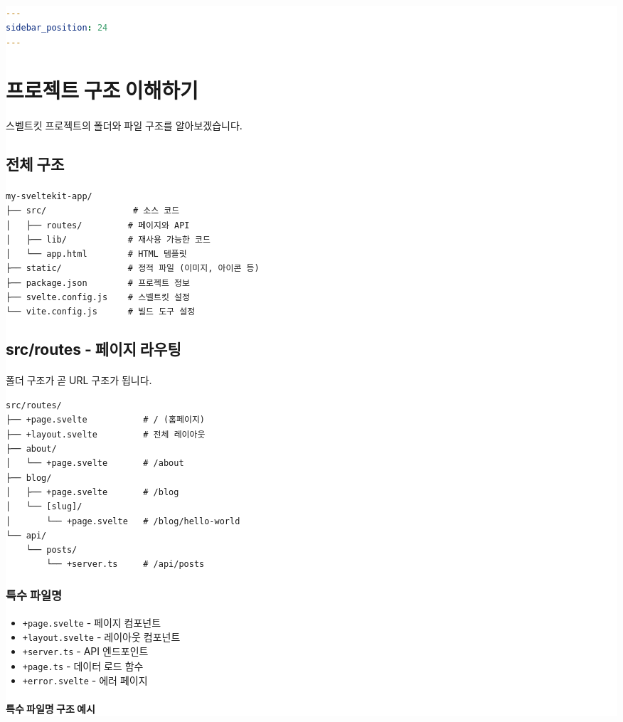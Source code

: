 ```yaml
---
sidebar_position: 24
---
```


# 프로젝트 구조 이해하기

스벨트킷 프로젝트의 폴더와 파일 구조를 알아보겠습니다.

## 전체 구조

```
my-sveltekit-app/
├── src/                 # 소스 코드
│   ├── routes/         # 페이지와 API
│   ├── lib/            # 재사용 가능한 코드
│   └── app.html        # HTML 템플릿
├── static/             # 정적 파일 (이미지, 아이콘 등)
├── package.json        # 프로젝트 정보
├── svelte.config.js    # 스벨트킷 설정
└── vite.config.js      # 빌드 도구 설정
```

## src/routes - 페이지 라우팅

폴더 구조가 곧 URL 구조가 됩니다.

```
src/routes/
├── +page.svelte           # / (홈페이지)
├── +layout.svelte         # 전체 레이아웃
├── about/
│   └── +page.svelte       # /about
├── blog/
│   ├── +page.svelte       # /blog
│   └── [slug]/
│       └── +page.svelte   # /blog/hello-world
└── api/
    └── posts/
        └── +server.ts     # /api/posts
```

### 특수 파일명

- `+page.svelte` - 페이지 컴포넌트
- `+layout.svelte` - 레이아웃 컴포넌트
- `+server.ts` - API 엔드포인트
- `+page.ts` - 데이터 로드 함수
- `+error.svelte` - 에러 페이지

#### 특수 파일명 구조 예시
